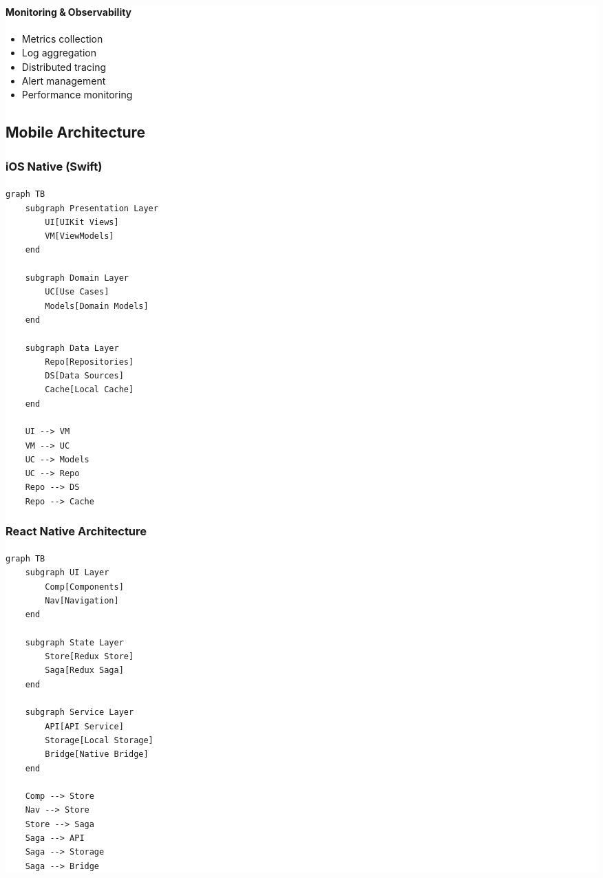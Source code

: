 #### Monitoring & Observability
- Metrics collection
- Log aggregation
- Distributed tracing
- Alert management
- Performance monitoring

## Mobile Architecture

### iOS Native (Swift)
```mermaid
graph TB
    subgraph Presentation Layer
        UI[UIKit Views]
        VM[ViewModels]
    end

    subgraph Domain Layer
        UC[Use Cases]
        Models[Domain Models]
    end

    subgraph Data Layer
        Repo[Repositories]
        DS[Data Sources]
        Cache[Local Cache]
    end

    UI --> VM
    VM --> UC
    UC --> Models
    UC --> Repo
    Repo --> DS
    Repo --> Cache
```

### React Native Architecture
```mermaid
graph TB
    subgraph UI Layer
        Comp[Components]
        Nav[Navigation]
    end

    subgraph State Layer
        Store[Redux Store]
        Saga[Redux Saga]
    end

    subgraph Service Layer
        API[API Service]
        Storage[Local Storage]
        Bridge[Native Bridge]
    end

    Comp --> Store
    Nav --> Store
    Store --> Saga
    Saga --> API
    Saga --> Storage
    Saga --> Bridge
```
